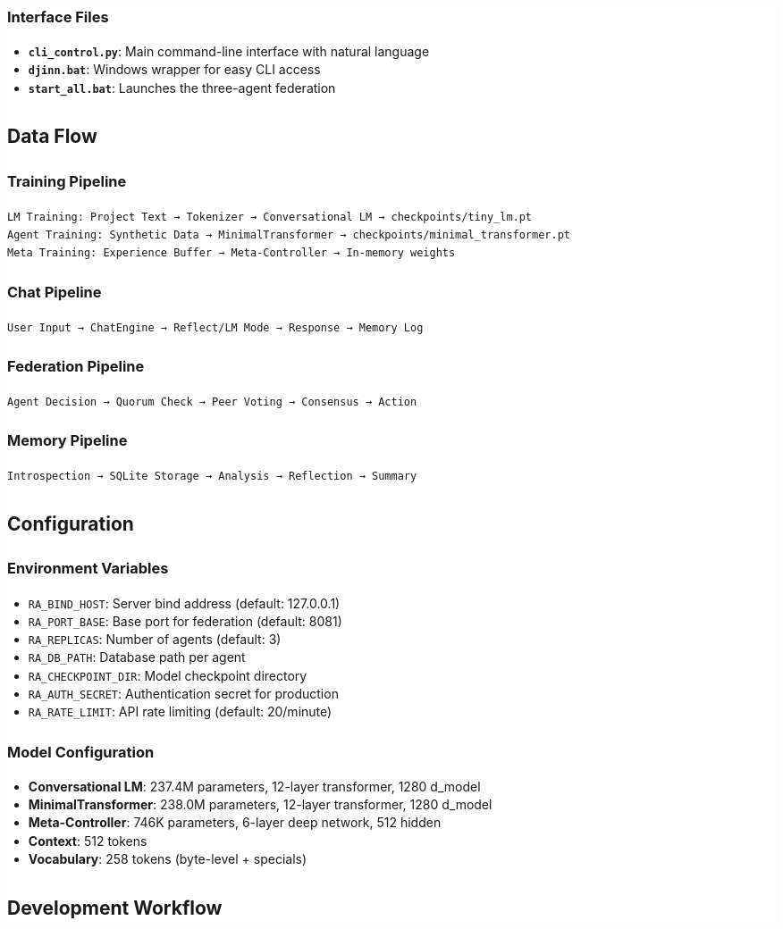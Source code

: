 ### Interface Files
- **`cli_control.py`**: Main command-line interface with natural language
- **`djinn.bat`**: Windows wrapper for easy CLI access
- **`start_all.bat`**: Launches the three-agent federation

## Data Flow

### Training Pipeline
```
LM Training: Project Text → Tokenizer → Conversational LM → checkpoints/tiny_lm.pt
Agent Training: Synthetic Data → MinimalTransformer → checkpoints/minimal_transformer.pt
Meta Training: Experience Buffer → Meta-Controller → In-memory weights
```

### Chat Pipeline
```
User Input → ChatEngine → Reflect/LM Mode → Response → Memory Log
```

### Federation Pipeline
```
Agent Decision → Quorum Check → Peer Voting → Consensus → Action
```

### Memory Pipeline
```
Introspection → SQLite Storage → Analysis → Reflection → Summary
```

## Configuration

### Environment Variables
- `RA_BIND_HOST`: Server bind address (default: 127.0.0.1)
- `RA_PORT_BASE`: Base port for federation (default: 8081)
- `RA_REPLICAS`: Number of agents (default: 3)
- `RA_DB_PATH`: Database path per agent
- `RA_CHECKPOINT_DIR`: Model checkpoint directory
- `RA_AUTH_SECRET`: Authentication secret for production
- `RA_RATE_LIMIT`: API rate limiting (default: 20/minute)

### Model Configuration
- **Conversational LM**: 237.4M parameters, 12-layer transformer, 1280 d_model
- **MinimalTransformer**: 238.0M parameters, 12-layer transformer, 1280 d_model  
- **Meta-Controller**: 746K parameters, 6-layer deep network, 512 hidden
- **Context**: 512 tokens
- **Vocabulary**: 258 tokens (byte-level + specials)

## Development Workflow
